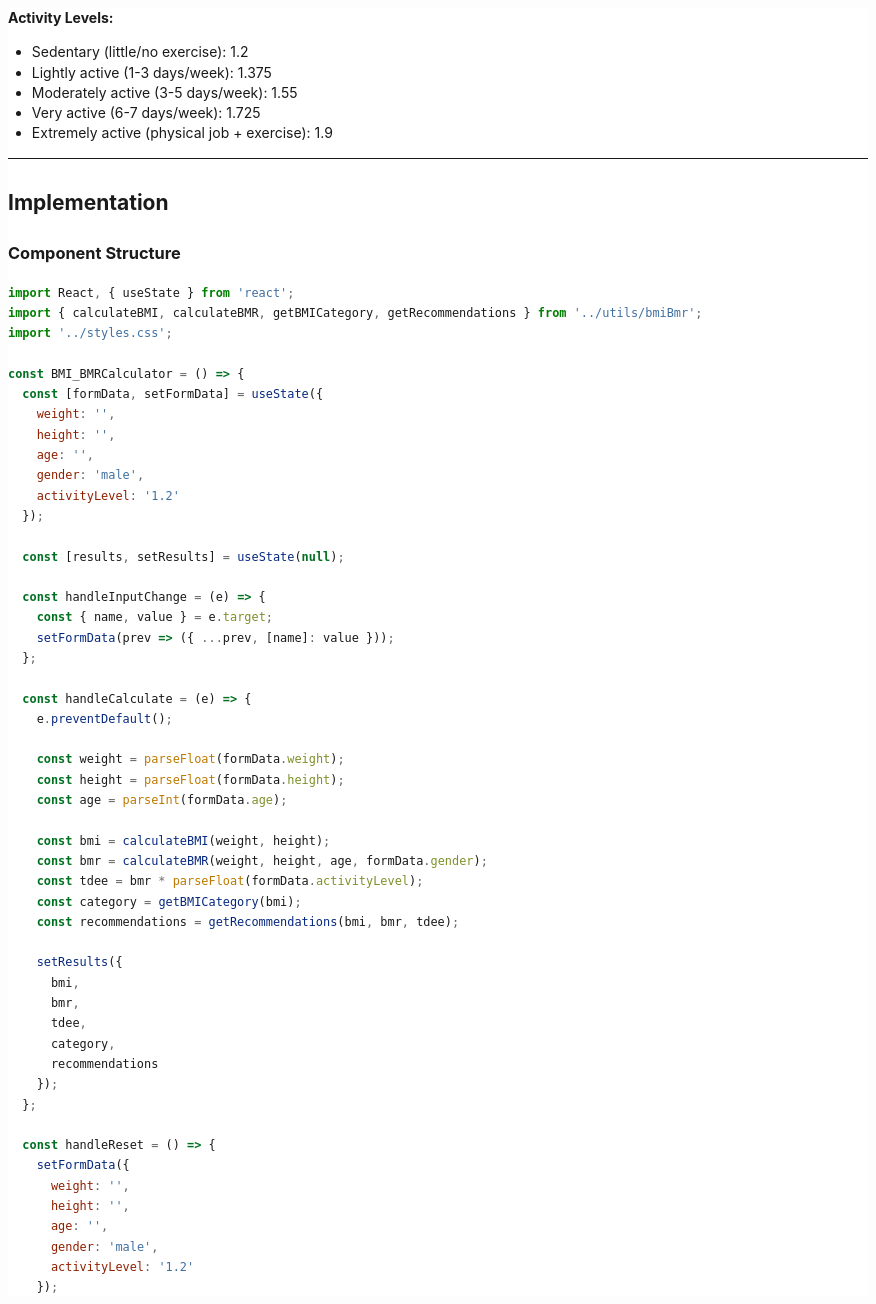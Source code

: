 **Activity Levels:**
- Sedentary (little/no exercise): 1.2
- Lightly active (1-3 days/week): 1.375
- Moderately active (3-5 days/week): 1.55
- Very active (6-7 days/week): 1.725
- Extremely active (physical job + exercise): 1.9

---

## Implementation

### Component Structure

```javascript
import React, { useState } from 'react';
import { calculateBMI, calculateBMR, getBMICategory, getRecommendations } from '../utils/bmiBmr';
import '../styles.css';

const BMI_BMRCalculator = () => {
  const [formData, setFormData] = useState({
    weight: '',
    height: '',
    age: '',
    gender: 'male',
    activityLevel: '1.2'
  });
  
  const [results, setResults] = useState(null);

  const handleInputChange = (e) => {
    const { name, value } = e.target;
    setFormData(prev => ({ ...prev, [name]: value }));
  };

  const handleCalculate = (e) => {
    e.preventDefault();
    
    const weight = parseFloat(formData.weight);
    const height = parseFloat(formData.height);
    const age = parseInt(formData.age);
    
    const bmi = calculateBMI(weight, height);
    const bmr = calculateBMR(weight, height, age, formData.gender);
    const tdee = bmr * parseFloat(formData.activityLevel);
    const category = getBMICategory(bmi);
    const recommendations = getRecommendations(bmi, bmr, tdee);
    
    setResults({
      bmi,
      bmr,
      tdee,
      category,
      recommendations
    });
  };

  const handleReset = () => {
    setFormData({
      weight: '',
      height: '',
      age: '',
      gender: 'male',
      activityLevel: '1.2'
    });
```